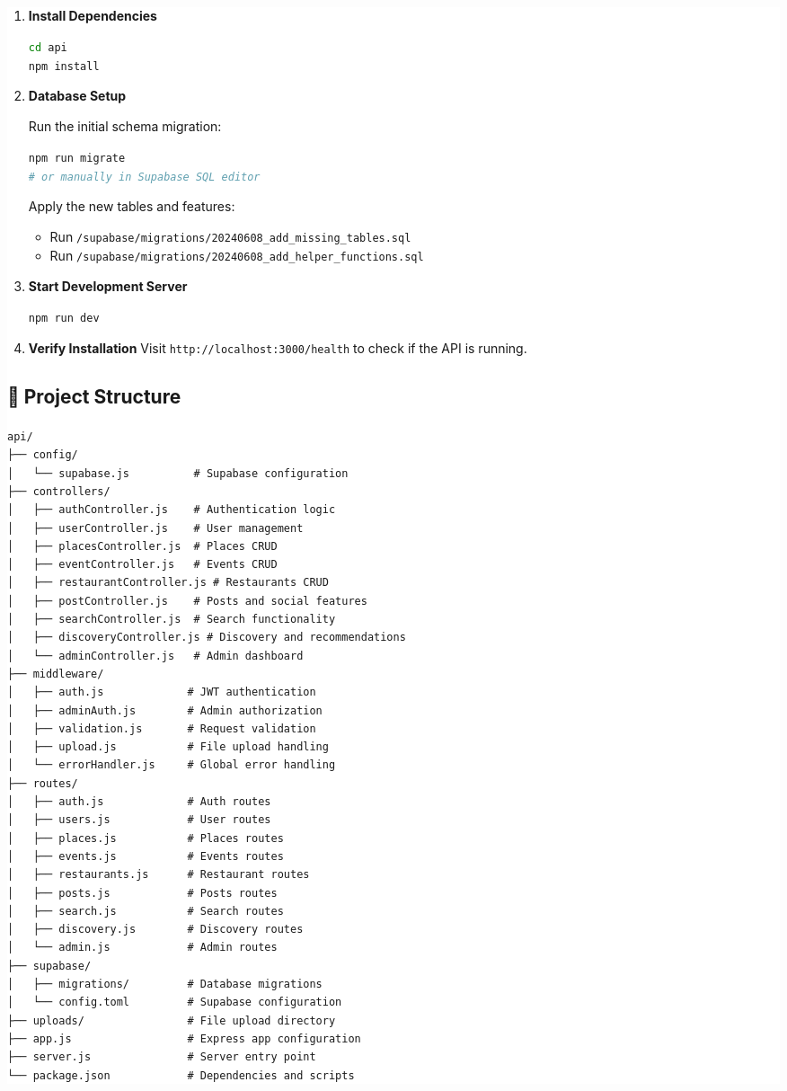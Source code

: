 1. **Install Dependencies**
   ```bash
   cd api
   npm install
   ```

2. **Database Setup**
   
   Run the initial schema migration:
   ```bash
   npm run migrate
   # or manually in Supabase SQL editor
   ```
   
   Apply the new tables and features:
   - Run `/supabase/migrations/20240608_add_missing_tables.sql`
   - Run `/supabase/migrations/20240608_add_helper_functions.sql`

3. **Start Development Server**
   ```bash
   npm run dev
   ```

4. **Verify Installation**
   Visit `http://localhost:3000/health` to check if the API is running.

## 📁 Project Structure

```
api/
├── config/
│   └── supabase.js          # Supabase configuration
├── controllers/
│   ├── authController.js    # Authentication logic
│   ├── userController.js    # User management
│   ├── placesController.js  # Places CRUD
│   ├── eventController.js   # Events CRUD
│   ├── restaurantController.js # Restaurants CRUD
│   ├── postController.js    # Posts and social features
│   ├── searchController.js  # Search functionality
│   ├── discoveryController.js # Discovery and recommendations
│   └── adminController.js   # Admin dashboard
├── middleware/
│   ├── auth.js             # JWT authentication
│   ├── adminAuth.js        # Admin authorization
│   ├── validation.js       # Request validation
│   ├── upload.js           # File upload handling
│   └── errorHandler.js     # Global error handling
├── routes/
│   ├── auth.js             # Auth routes
│   ├── users.js            # User routes
│   ├── places.js           # Places routes
│   ├── events.js           # Events routes
│   ├── restaurants.js      # Restaurant routes
│   ├── posts.js            # Posts routes
│   ├── search.js           # Search routes
│   ├── discovery.js        # Discovery routes
│   └── admin.js            # Admin routes
├── supabase/
│   ├── migrations/         # Database migrations
│   └── config.toml         # Supabase configuration
├── uploads/                # File upload directory
├── app.js                  # Express app configuration
├── server.js               # Server entry point
└── package.json            # Dependencies and scripts
```
